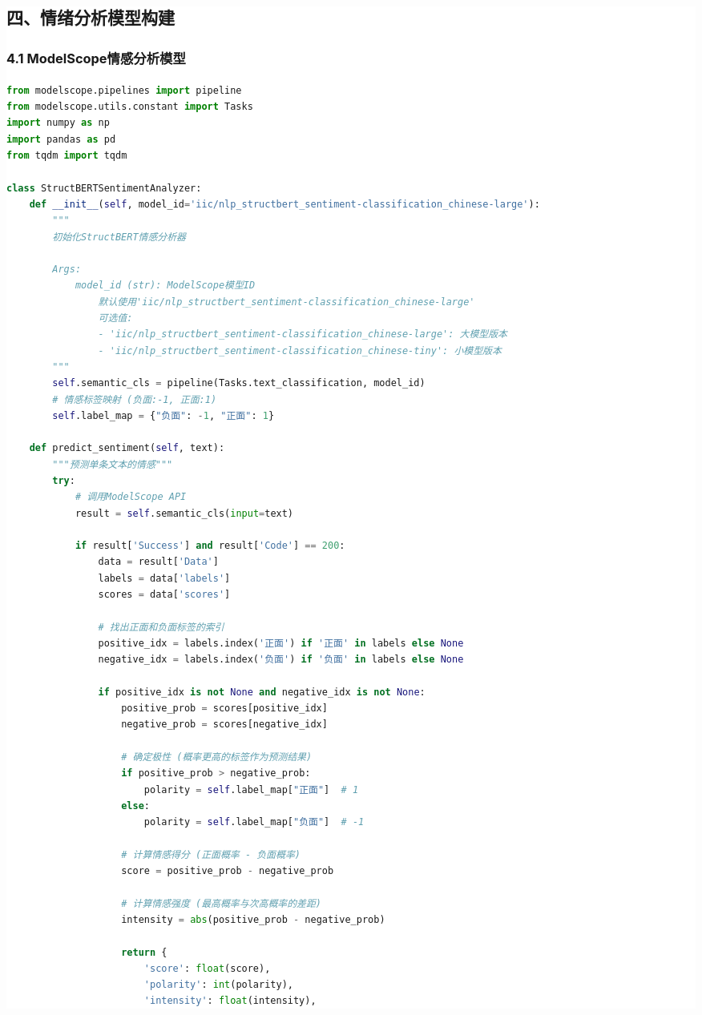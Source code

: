 

## 四、情绪分析模型构建

### 4.1 ModelScope情感分析模型

```python
from modelscope.pipelines import pipeline
from modelscope.utils.constant import Tasks
import numpy as np
import pandas as pd
from tqdm import tqdm

class StructBERTSentimentAnalyzer:
    def __init__(self, model_id='iic/nlp_structbert_sentiment-classification_chinese-large'):
        """
        初始化StructBERT情感分析器
        
        Args:
            model_id (str): ModelScope模型ID
                默认使用'iic/nlp_structbert_sentiment-classification_chinese-large'
                可选值:
                - 'iic/nlp_structbert_sentiment-classification_chinese-large': 大模型版本
                - 'iic/nlp_structbert_sentiment-classification_chinese-tiny': 小模型版本
        """
        self.semantic_cls = pipeline(Tasks.text_classification, model_id)
        # 情感标签映射 (负面:-1, 正面:1)
        self.label_map = {"负面": -1, "正面": 1}
    
    def predict_sentiment(self, text):
        """预测单条文本的情感"""
        try:
            # 调用ModelScope API
            result = self.semantic_cls(input=text)
            
            if result['Success'] and result['Code'] == 200:
                data = result['Data']
                labels = data['labels']
                scores = data['scores']
                
                # 找出正面和负面标签的索引
                positive_idx = labels.index('正面') if '正面' in labels else None
                negative_idx = labels.index('负面') if '负面' in labels else None
                
                if positive_idx is not None and negative_idx is not None:
                    positive_prob = scores[positive_idx]
                    negative_prob = scores[negative_idx]
                    
                    # 确定极性 (概率更高的标签作为预测结果)
                    if positive_prob > negative_prob:
                        polarity = self.label_map["正面"]  # 1
                    else:
                        polarity = self.label_map["负面"]  # -1
                    
                    # 计算情感得分 (正面概率 - 负面概率)
                    score = positive_prob - negative_prob
                    
                    # 计算情感强度 (最高概率与次高概率的差距)
                    intensity = abs(positive_prob - negative_prob)
                    
                    return {
                        'score': float(score),
                        'polarity': int(polarity),
                        'intensity': float(intensity),
```